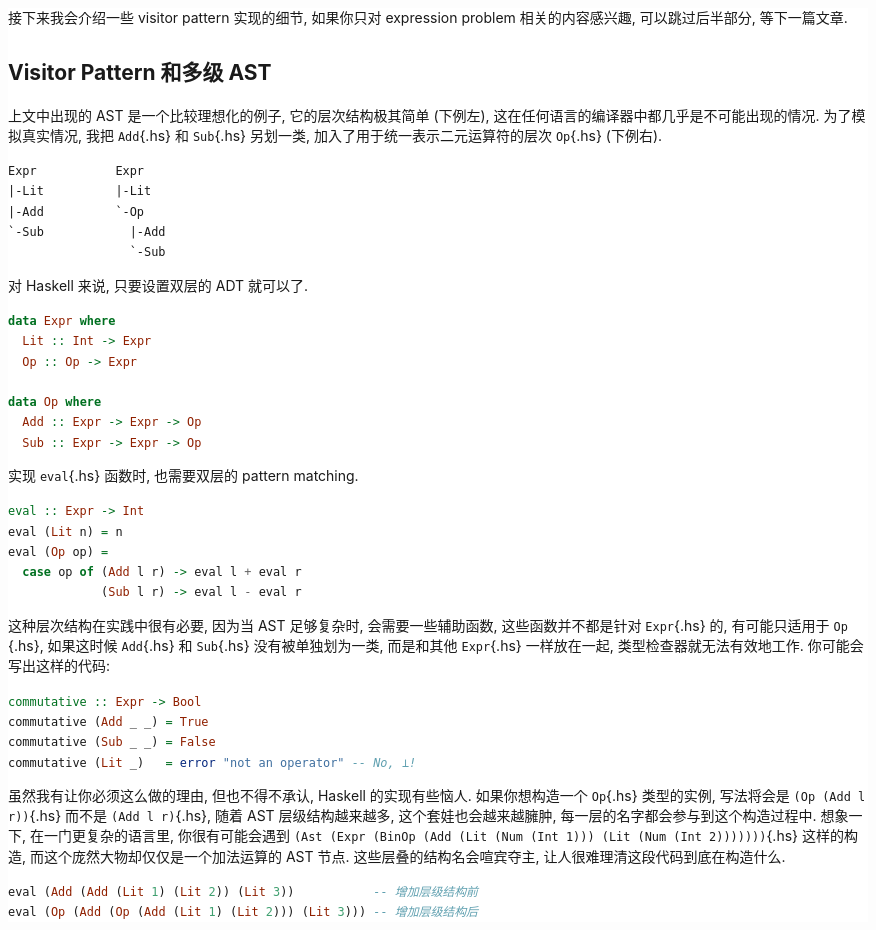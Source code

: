 接下来我会介绍一些 visitor pattern 实现的细节, 如果你只对 expression problem 相关的内容感兴趣, 可以跳过后半部分, 等下一篇文章.

## Visitor Pattern 和多级 AST

上文中出现的 AST 是一个比较理想化的例子, 它的层次结构极其简单 (下例左), 这在任何语言的编译器中都几乎是不可能出现的情况. 为了模拟真实情况, 我把 `Add`{.hs} 和 `Sub`{.hs} 另划一类, 加入了用于统一表示二元运算符的层次 `Op`{.hs} (下例右).

```
Expr           Expr
|-Lit          |-Lit
|-Add          `-Op
`-Sub            |-Add
                 `-Sub
```

对 Haskell 来说, 只要设置双层的 ADT 就可以了.

```hs
data Expr where
  Lit :: Int -> Expr
  Op :: Op -> Expr

data Op where
  Add :: Expr -> Expr -> Op
  Sub :: Expr -> Expr -> Op
```

实现 `eval`{.hs} 函数时, 也需要双层的 pattern matching.

```hs
eval :: Expr -> Int
eval (Lit n) = n
eval (Op op) =
  case op of (Add l r) -> eval l + eval r
             (Sub l r) -> eval l - eval r
```

这种层次结构在实践中很有必要, 因为当 AST 足够复杂时, 会需要一些辅助函数, 这些函数并不都是针对 `Expr`{.hs} 的, 有可能只适用于 `Op`{.hs}, 如果这时候 `Add`{.hs} 和 `Sub`{.hs} 没有被单独划为一类, 而是和其他 `Expr`{.hs} 一样放在一起, 类型检查器就无法有效地工作. 你可能会写出这样的代码:

```hs {4}
commutative :: Expr -> Bool
commutative (Add _ _) = True
commutative (Sub _ _) = False
commutative (Lit _)   = error "not an operator" -- No, ⊥!
```

虽然我有让你必须这么做的理由, 但也不得不承认, Haskell 的实现有些恼人. 如果你想构造一个 `Op`{.hs} 类型的实例, 写法将会是 `(Op (Add l r))`{.hs} 而不是 `(Add l r)`{.hs}, 随着 AST 层级结构越来越多, 这个套娃也会越来越臃肿, 每一层的名字都会参与到这个构造过程中. 想象一下, 在一门更复杂的语言里, 你很有可能会遇到 `(Ast (Expr (BinOp (Add (Lit (Num (Int 1))) (Lit (Num (Int 2)))))))`{.hs} 这样的构造, 而这个庞然大物却仅仅是一个加法运算的 AST 节点. 这些层叠的结构名会喧宾夺主, 让人很难理清这段代码到底在构造什么.

```hs
eval (Add (Add (Lit 1) (Lit 2)) (Lit 3))           -- 增加层级结构前
eval (Op (Add (Op (Add (Lit 1) (Lit 2))) (Lit 3))) -- 增加层级结构后
```
